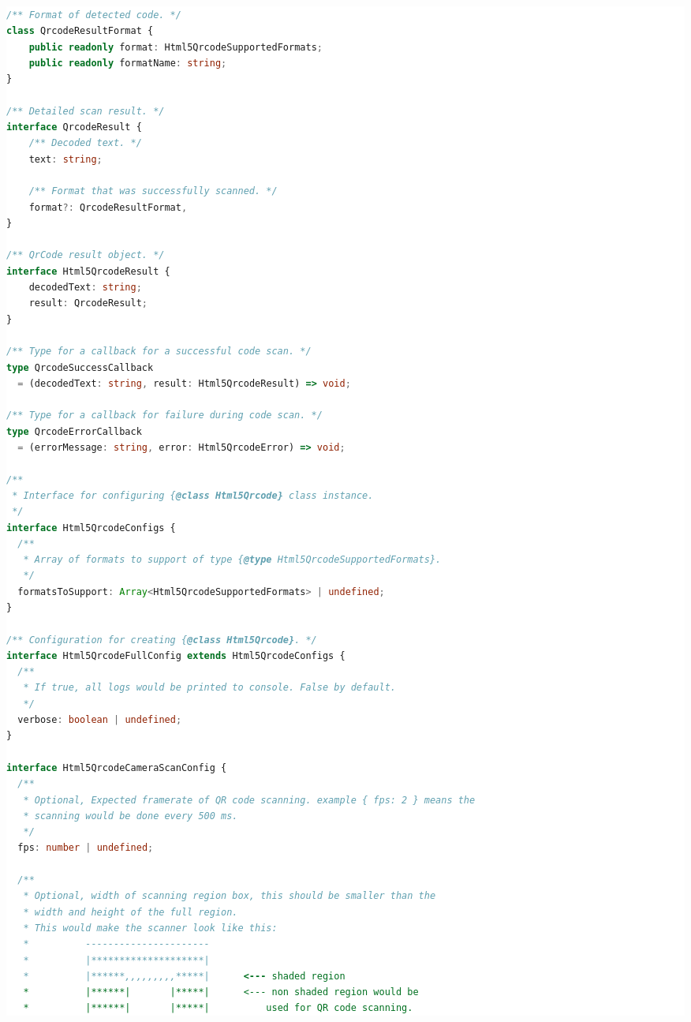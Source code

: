 ```ts
/** Format of detected code. */
class QrcodeResultFormat {
    public readonly format: Html5QrcodeSupportedFormats;
    public readonly formatName: string;
}

/** Detailed scan result. */
interface QrcodeResult {
    /** Decoded text. */
    text: string;

    /** Format that was successfully scanned. */
    format?: QrcodeResultFormat,
}

/** QrCode result object. */
interface Html5QrcodeResult {
    decodedText: string;
    result: QrcodeResult;
}

/** Type for a callback for a successful code scan. */
type QrcodeSuccessCallback
  = (decodedText: string, result: Html5QrcodeResult) => void;

/** Type for a callback for failure during code scan. */
type QrcodeErrorCallback
  = (errorMessage: string, error: Html5QrcodeError) => void;

/**
 * Interface for configuring {@class Html5Qrcode} class instance.
 */
interface Html5QrcodeConfigs {
  /**
   * Array of formats to support of type {@type Html5QrcodeSupportedFormats}.
   */
  formatsToSupport: Array<Html5QrcodeSupportedFormats> | undefined;
}

/** Configuration for creating {@class Html5Qrcode}. */
interface Html5QrcodeFullConfig extends Html5QrcodeConfigs {
  /**
   * If true, all logs would be printed to console. False by default.
   */
  verbose: boolean | undefined;
}

interface Html5QrcodeCameraScanConfig {
  /**
   * Optional, Expected framerate of QR code scanning. example { fps: 2 } means the
   * scanning would be done every 500 ms.
   */
  fps: number | undefined;

  /**
   * Optional, width of scanning region box, this should be smaller than the
   * width and height of the full region.
   * This would make the scanner look like this:
   *          ----------------------
   *          |********************|
   *          |******,,,,,,,,,*****|      <--- shaded region
   *          |******|       |*****|      <--- non shaded region would be
   *          |******|       |*****|          used for QR code scanning.
```